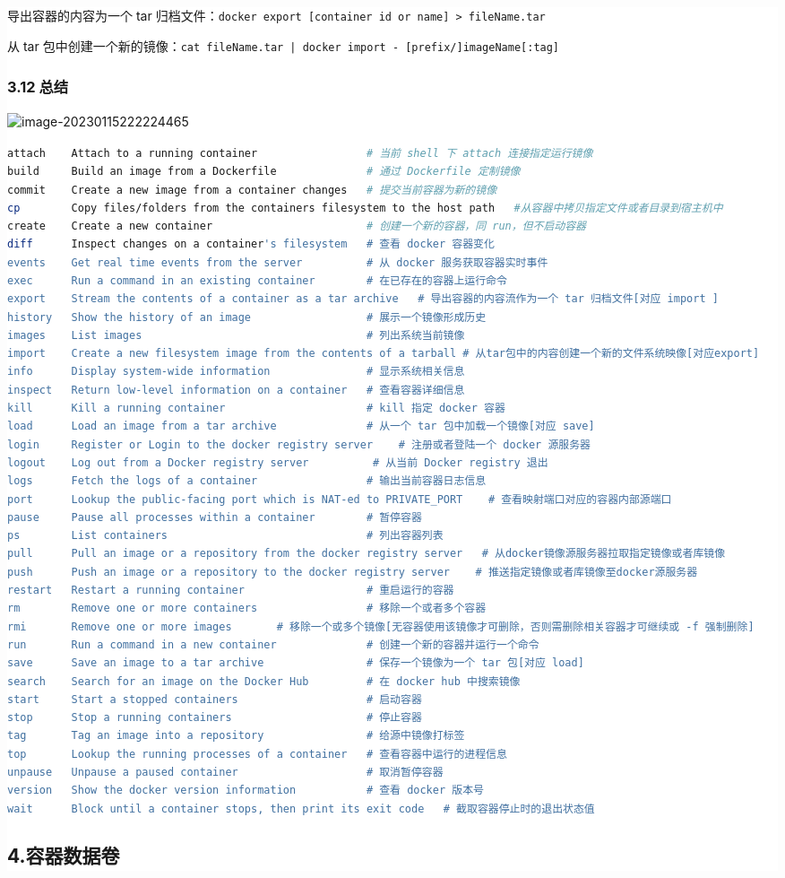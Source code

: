 导出容器的内容为一个 tar 归档文件：`docker export [container id or name] > fileName.tar`

从 tar 包中创建一个新的镜像：`cat fileName.tar | docker import - [prefix/]imageName[:tag]`

### 3.12 总结

<img src="https://raw.githubusercontent.com/Famezyy/picture/master/notePictureBed/image-20230115222224465-4eafac09eb0af2b1736b092a5fc85784-3a5e8f.png" alt="image-20230115222224465"  />

```bash
attach    Attach to a running container                 # 当前 shell 下 attach 连接指定运行镜像
build     Build an image from a Dockerfile              # 通过 Dockerfile 定制镜像
commit    Create a new image from a container changes   # 提交当前容器为新的镜像
cp        Copy files/folders from the containers filesystem to the host path   #从容器中拷贝指定文件或者目录到宿主机中
create    Create a new container                        # 创建一个新的容器，同 run，但不启动容器
diff      Inspect changes on a container's filesystem   # 查看 docker 容器变化
events    Get real time events from the server          # 从 docker 服务获取容器实时事件
exec      Run a command in an existing container        # 在已存在的容器上运行命令
export    Stream the contents of a container as a tar archive   # 导出容器的内容流作为一个 tar 归档文件[对应 import ]
history   Show the history of an image                  # 展示一个镜像形成历史
images    List images                                   # 列出系统当前镜像
import    Create a new filesystem image from the contents of a tarball # 从tar包中的内容创建一个新的文件系统映像[对应export]
info      Display system-wide information               # 显示系统相关信息
inspect   Return low-level information on a container   # 查看容器详细信息
kill      Kill a running container                      # kill 指定 docker 容器
load      Load an image from a tar archive              # 从一个 tar 包中加载一个镜像[对应 save]
login     Register or Login to the docker registry server    # 注册或者登陆一个 docker 源服务器
logout    Log out from a Docker registry server          # 从当前 Docker registry 退出
logs      Fetch the logs of a container                 # 输出当前容器日志信息
port      Lookup the public-facing port which is NAT-ed to PRIVATE_PORT    # 查看映射端口对应的容器内部源端口
pause     Pause all processes within a container        # 暂停容器
ps        List containers                               # 列出容器列表
pull      Pull an image or a repository from the docker registry server   # 从docker镜像源服务器拉取指定镜像或者库镜像
push      Push an image or a repository to the docker registry server    # 推送指定镜像或者库镜像至docker源服务器
restart   Restart a running container                   # 重启运行的容器
rm        Remove one or more containers                 # 移除一个或者多个容器
rmi       Remove one or more images       # 移除一个或多个镜像[无容器使用该镜像才可删除，否则需删除相关容器才可继续或 -f 强制删除]
run       Run a command in a new container              # 创建一个新的容器并运行一个命令
save      Save an image to a tar archive                # 保存一个镜像为一个 tar 包[对应 load]
search    Search for an image on the Docker Hub         # 在 docker hub 中搜索镜像
start     Start a stopped containers                    # 启动容器
stop      Stop a running containers                     # 停止容器
tag       Tag an image into a repository                # 给源中镜像打标签
top       Lookup the running processes of a container   # 查看容器中运行的进程信息
unpause   Unpause a paused container                    # 取消暂停容器
version   Show the docker version information           # 查看 docker 版本号
wait      Block until a container stops, then print its exit code   # 截取容器停止时的退出状态值
```

## 4.容器数据卷
